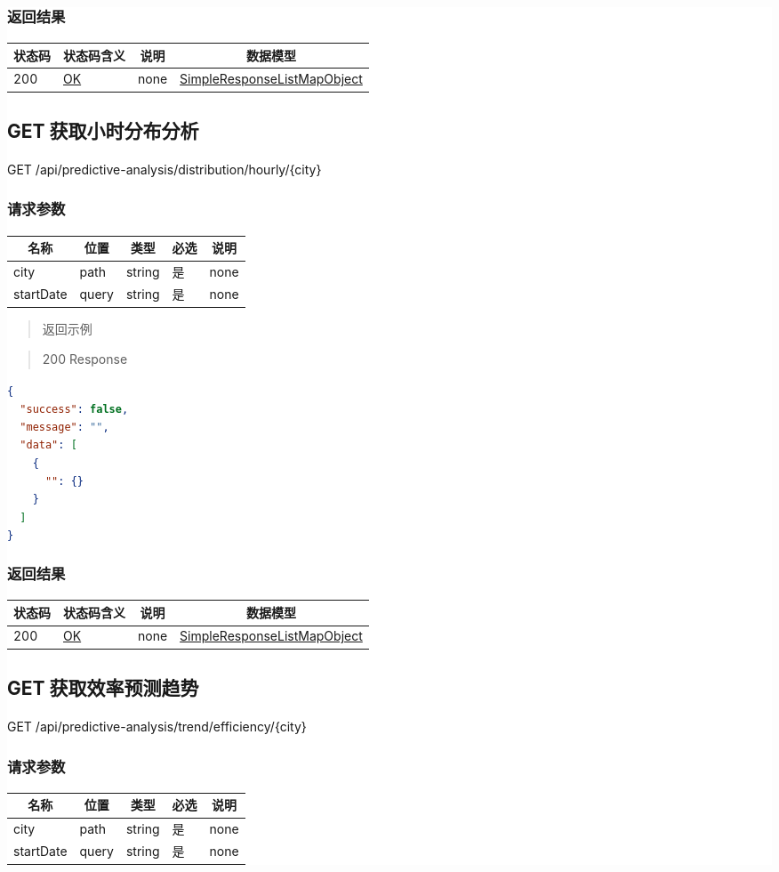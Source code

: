 ### 返回结果

|状态码|状态码含义|说明|数据模型|
|---|---|---|---|
|200|[OK](https://tools.ietf.org/html/rfc7231#section-6.3.1)|none|[SimpleResponseListMapObject](#schemasimpleresponselistmapobject)|

## GET 获取小时分布分析

GET /api/predictive-analysis/distribution/hourly/{city}

### 请求参数

|名称|位置|类型|必选|说明|
|---|---|---|---|---|
|city|path|string| 是 |none|
|startDate|query|string| 是 |none|

> 返回示例

> 200 Response

```json
{
  "success": false,
  "message": "",
  "data": [
    {
      "": {}
    }
  ]
}
```

### 返回结果

|状态码|状态码含义|说明|数据模型|
|---|---|---|---|
|200|[OK](https://tools.ietf.org/html/rfc7231#section-6.3.1)|none|[SimpleResponseListMapObject](#schemasimpleresponselistmapobject)|

## GET 获取效率预测趋势

GET /api/predictive-analysis/trend/efficiency/{city}

### 请求参数

|名称|位置|类型|必选|说明|
|---|---|---|---|---|
|city|path|string| 是 |none|
|startDate|query|string| 是 |none|
